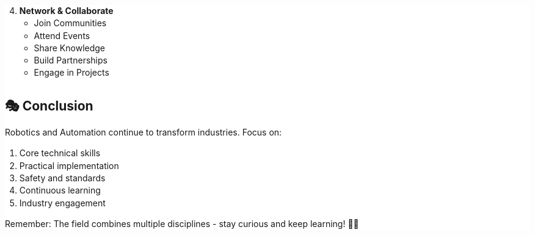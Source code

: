 4. **Network & Collaborate**
   - Join Communities
   - Attend Events
   - Share Knowledge
   - Build Partnerships
   - Engage in Projects

## 🎭 Conclusion

Robotics and Automation continue to transform industries. Focus on:
1. Core technical skills
2. Practical implementation
3. Safety and standards
4. Continuous learning
5. Industry engagement

Remember: The field combines multiple disciplines - stay curious and keep learning! 🤖✨